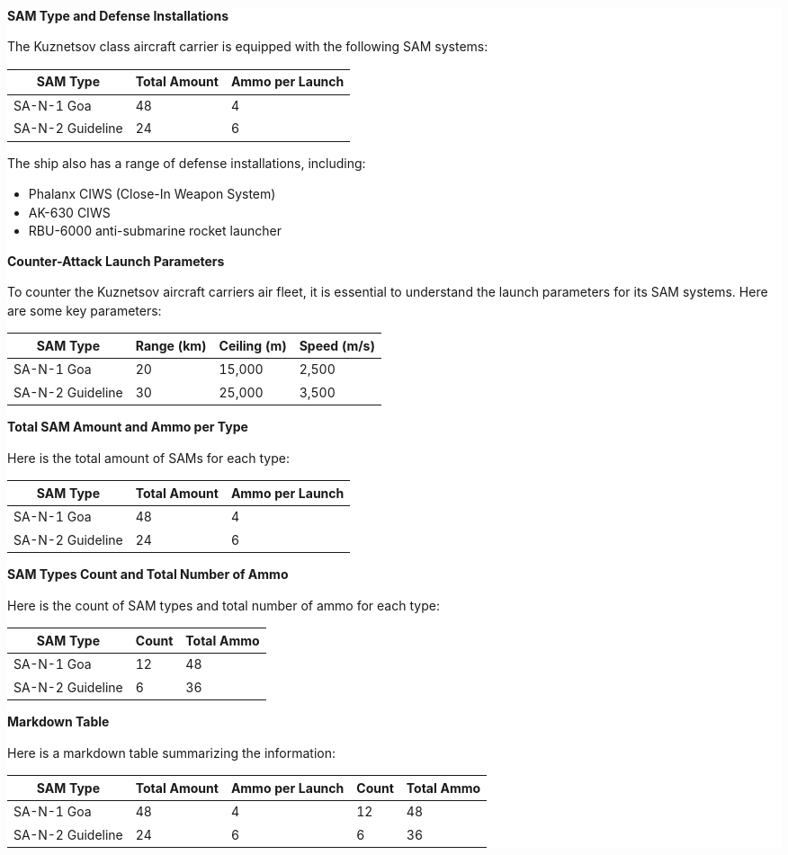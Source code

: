 **SAM Type and Defense Installations**

The Kuznetsov class aircraft carrier is equipped with the following SAM systems:

| SAM Type | Total Amount | Ammo per Launch |
| --- | --- | --- |
| SA-N-1 Goa | 48 | 4 |
| SA-N-2 Guideline | 24 | 6 |

The ship also has a range of defense installations, including:

* Phalanx CIWS (Close-In Weapon System)
* AK-630 CIWS
* RBU-6000 anti-submarine rocket launcher

**Counter-Attack Launch Parameters**

To counter the Kuznetsov aircraft carriers air fleet, it is essential to understand the launch parameters for its SAM systems. Here are some key parameters:

| SAM Type | Range (km) | Ceiling (m) | Speed (m/s) |
| --- | --- | --- | --- |
| SA-N-1 Goa | 20 | 15,000 | 2,500 |
| SA-N-2 Guideline | 30 | 25,000 | 3,500 |

**Total SAM Amount and Ammo per Type**

Here is the total amount of SAMs for each type:

| SAM Type | Total Amount | Ammo per Launch |
| --- | --- | --- |
| SA-N-1 Goa | 48 | 4 |
| SA-N-2 Guideline | 24 | 6 |

**SAM Types Count and Total Number of Ammo**

Here is the count of SAM types and total number of ammo for each type:

| SAM Type | Count | Total Ammo |
| --- | --- | --- |
| SA-N-1 Goa | 12 | 48 |
| SA-N-2 Guideline | 6 | 36 |

**Markdown Table**

Here is a markdown table summarizing the information:

| **SAM Type** | **Total Amount** | **Ammo per Launch** | **Count** | **Total Ammo** |
| --- | --- | --- | --- | --- |
| SA-N-1 Goa | 48 | 4 | 12 | 48 |
| SA-N-2 Guideline | 24 | 6 | 6 | 36 |
